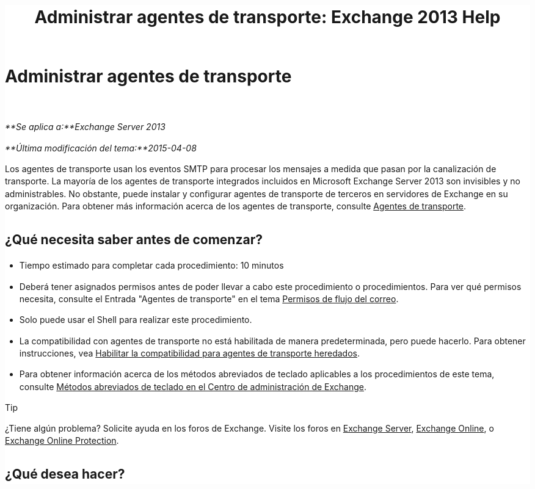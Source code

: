 ﻿---
title: 'Administrar agentes de transporte: Exchange 2013 Help'
TOCTitle: Administrar agentes de transporte
ms:assetid: f15ab7e4-015d-45b1-9c10-f733d7cd2a36
ms:mtpsurl: https://technet.microsoft.com/es-es/library/Bb125175(v=EXCHG.150)
ms:contentKeyID: 49896007
ms.date: 04/23/2018
mtps_version: v=EXCHG.150
ms.translationtype: HT
---

# Administrar agentes de transporte

 

_**Se aplica a:**Exchange Server 2013_

_**Última modificación del tema:**2015-04-08_

Los agentes de transporte usan los eventos SMTP para procesar los mensajes a medida que pasan por la canalización de transporte. La mayoría de los agentes de transporte integrados incluidos en Microsoft Exchange Server 2013 son invisibles y no administrables. No obstante, puede instalar y configurar agentes de transporte de terceros en servidores de Exchange en su organización. Para obtener más información acerca de los agentes de transporte, consulte [Agentes de transporte](transport-agents-exchange-2013-help.md).

## ¿Qué necesita saber antes de comenzar?

  - Tiempo estimado para completar cada procedimiento: 10 minutos

  - Deberá tener asignados permisos antes de poder llevar a cabo este procedimiento o procedimientos. Para ver qué permisos necesita, consulte el Entrada "Agentes de transporte" en el tema [Permisos de flujo del correo](mail-flow-permissions-exchange-2013-help.md).

  - Solo puede usar el Shell para realizar este procedimiento.

  - La compatibilidad con agentes de transporte no está habilitada de manera predeterminada, pero puede hacerlo. Para obtener instrucciones, vea [Habilitar la compatibilidad para agentes de transporte heredados](enable-support-for-legacy-transport-agents-exchange-2013-help.md).

  - Para obtener información acerca de los métodos abreviados de teclado aplicables a los procedimientos de este tema, consulte [Métodos abreviados de teclado en el Centro de administración de Exchange](keyboard-shortcuts-in-the-exchange-admin-center-exchange-online-protection-help.md).


> [!TIP]
> ¿Tiene algún problema? Solicite ayuda en los foros de Exchange. Visite los foros en <A href="https://go.microsoft.com/fwlink/p/?linkid=60612">Exchange Server</A>, <A href="https://go.microsoft.com/fwlink/p/?linkid=267542">Exchange Online</A>, o <A href="https://go.microsoft.com/fwlink/p/?linkid=285351">Exchange Online Protection</A>.



## ¿Qué desea hacer?
